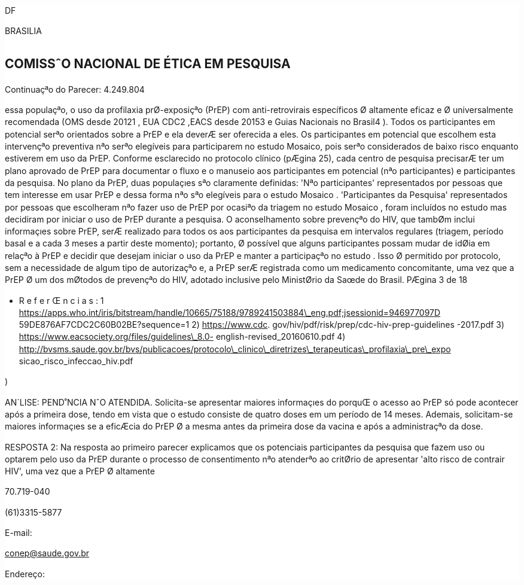 DF

BRASILIA

## COMISSˆO NACIONAL DE ÉTICA EM PESQUISA



Continuaçªo do Parecer: 4.249.804

essa populaçªo, o uso da profilaxia prØ-exposiçªo (PrEP) com anti-retrovirais específicos Ø altamente eficaz e Ø universalmente recomendada (OMS desde 20121 , EUA CDC2 ,EACS desde 20153 e Guias Nacionais no Brasil4 ). Todos os participantes em potencial serªo orientados sobre a PrEP e ela deverÆ ser oferecida a eles. Os participantes em potencial que escolhem esta intervençªo preventiva nªo serªo elegíveis para participarem no estudo Mosaico, pois serªo considerados de baixo risco enquanto estiverem em uso da PrEP. Conforme esclarecido no protocolo clínico (pÆgina 25), cada centro de pesquisa precisarÆ ter um plano aprovado de PrEP para documentar o fluxo e o manuseio aos participantes em potencial (nªo participantes) e participantes da pesquisa. No plano da PrEP, duas populaçıes sªo claramente definidas: 'Nªo participantes' representados por pessoas que tem interesse em usar PrEP e dessa forma nªo sªo elegíveis para o estudo Mosaico . 'Participantes da Pesquisa' representados por pessoas que escolheram nªo fazer uso de PrEP por ocasiªo da triagem no estudo Mosaico , foram incluídos no estudo mas decidiram por iniciar o uso de PrEP durante a pesquisa. O aconselhamento sobre prevençªo do HIV, que tambØm inclui informaçıes sobre PrEP, serÆ realizado para todos os aos participantes da pesquisa em intervalos regulares (triagem, período basal e a cada 3 meses a partir deste momento); portanto, Ø possível que alguns participantes possam mudar de idØia em relaçªo à PrEP e decidir que desejam iniciar o uso da PrEP e manter a participaçªo no estudo . Isso Ø permitido por protocolo, sem a necessidade de algum tipo de autorizaçªo e, a PrEP serÆ registrada como um medicamento concomitante, uma vez que a PrEP Ø um dos mØtodos de prevençªo do HIV, adotado inclusive pelo MinistØrio da Saœde do Brasil. PÆgina 3 de 18

- R e f e r Œ n c i a s : 1 https://apps.who.int/iris/bitstream/handle/10665/75188/9789241503884\_eng.pdf;jsessionid=946977097D 59DE876AF7CDC2C60B02BE?sequence=1 2) https://www.cdc. gov/hiv/pdf/risk/prep/cdc-hiv-prep-guidelines -2017.pdf  3)  https://www.eacsociety.org/files/guidelines\_8.0-  english-revised\_20160610.pdf  4) http://bvsms.saude.gov.br/bvs/publicacoes/protocolo\_clinico\_diretrizes\_terapeuticas\_profilaxia\_pre\_expo sicao\_risco\_infeccao\_hiv.pdf

)

AN`LISE: PEND˚NCIA NˆO ATENDIDA. Solicita-se apresentar maiores informaçıes do porquŒ o acesso ao PrEP só pode acontecer após a primeira dose, tendo em vista que o estudo consiste de quatro doses em um período de 14 meses. Ademais, solicitam-se maiores informaçıes se a eficÆcia do PrEP Ø a mesma antes da primeira dose da vacina e após a administraçªo da dose.

RESPOSTA 2: Na resposta ao primeiro parecer explicamos que os potenciais participantes da pesquisa que fazem uso ou optarem pelo uso da PrEP durante o processo de consentimento nªo atenderªo ao critØrio de apresentar 'alto risco de contrair HIV', uma vez que a PrEP Ø altamente

70.719-040

(61)3315-5877

E-mail:

conep@saude.gov.br

Endereço:
